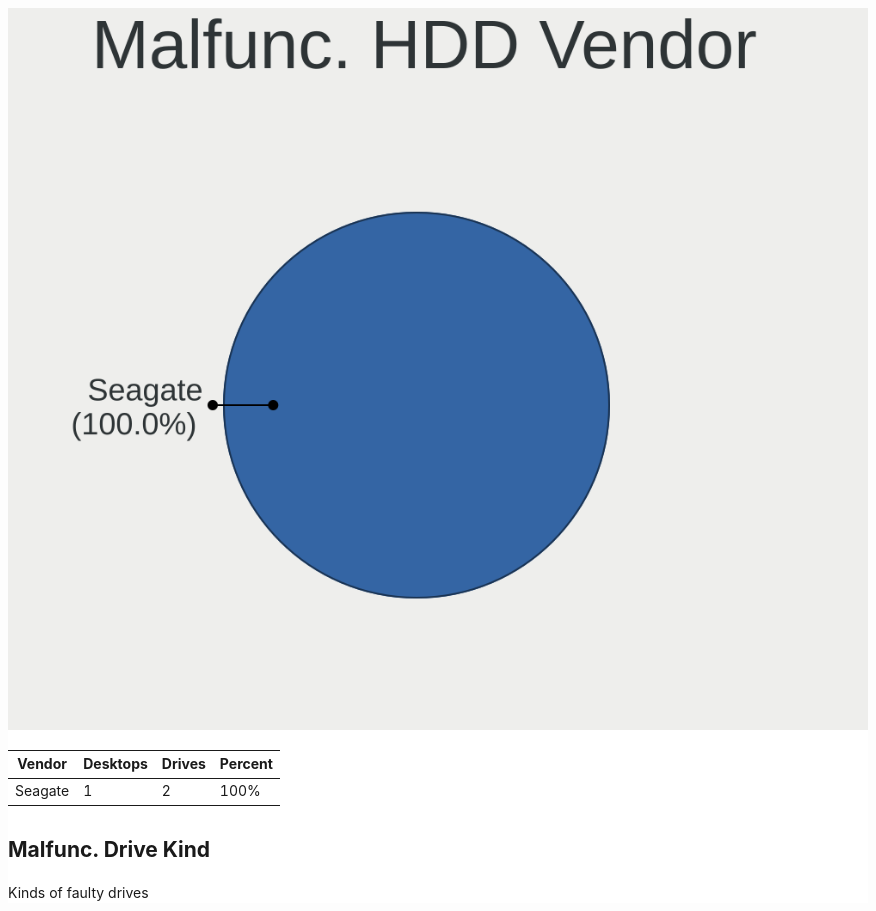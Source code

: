 ![Malfunc. HDD Vendor](./images/pie_chart/drive_malfunc_hdd_vendor.svg)


| Vendor  | Desktops | Drives | Percent |
|---------|----------|--------|---------|
| Seagate | 1        | 2      | 100%    |

Malfunc. Drive Kind
-------------------

Kinds of faulty drives
